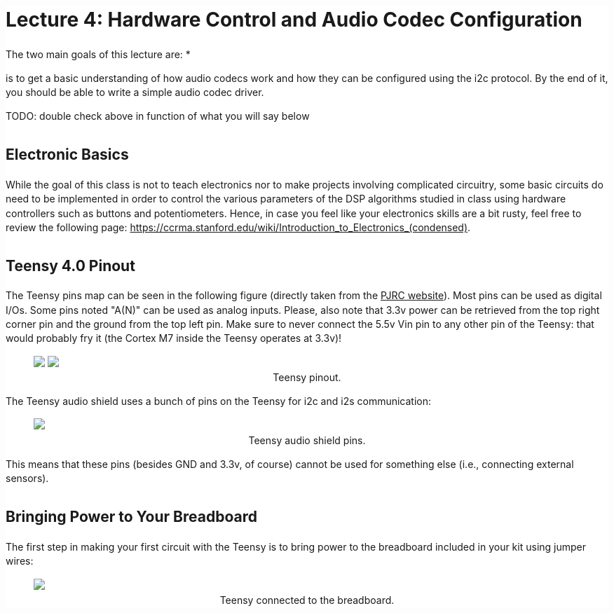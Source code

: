 # Lecture 4: Hardware Control and Audio Codec Configuration

The two main goals of this lecture are:
*

is to get a basic understanding of how audio codecs work and how they can be configured using the i2c protocol. By the end of it, you should be able to write a simple audio codec driver.

TODO: double check above in function of what you will say below

## Electronic Basics

While the goal of this class is not to teach electronics nor to make projects involving complicated circuitry, some basic circuits do need to be implemented in order to control the various parameters of the DSP algorithms studied in class using hardware controllers such as buttons and potentiometers. Hence, in case you feel like your electronics skills are a bit rusty, feel free to review the following page: <https://ccrma.stanford.edu/wiki/Introduction_to_Electronics_(condensed)>.

## Teensy 4.0 Pinout

The Teensy pins map can be seen in the following figure (directly taken from the [PJRC website](https://www.pjrc.com/teensy/pinout.html)). Most pins can be used as digital I/Os. Some pins noted "A(N)" can be used as analog inputs. Please, also note that 3.3v power can be retrieved from the top right corner pin and the ground from the top left pin. Make sure to never connect the 5.5v Vin pin to any other pin of the Teensy: that would probably fry it (the Cortex M7 inside the Teensy operates at 3.3v)!

<figure>
<img src="img/pinout0.png" class="mx-auto d-block" width="70%">
<img src="img/pinout1.png" class="mx-auto d-block" width="70%">
<figcaption><center>Teensy pinout.</center></figcaption>
</figure>

The Teensy audio shield uses a bunch of pins on the Teensy for i2c and i2s communication:

<figure>
<img src="img/teensy4_audio_pins.jpg" class="mx-auto d-block" width="50%">
<figcaption><center>Teensy audio shield pins.</center></figcaption>
</figure>

This means that these pins (besides GND and 3.3v, of course) cannot be used for something else (i.e., connecting external sensors).

## Bringing Power to Your Breadboard

The first step in making your first circuit with the Teensy is to bring power to the breadboard included in your kit using jumper wires:

<figure>
<img src="img/teensy.jpg" class="mx-auto d-block" width="80%">
<figcaption><center>Teensy connected to the breadboard.</center></figcaption>
</figure>
